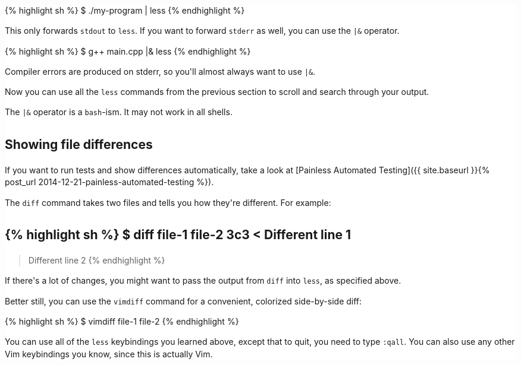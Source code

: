 {% highlight sh %}
$ ./my-program | less
{% endhighlight %}

This only forwards `stdout` to `less`. If you want to forward `stderr` as well,
you can use the `|&` operator.

{% highlight sh %}
$ g++ main.cpp |& less
{% endhighlight %}

<aside class="aside-tip"><p>

Compiler errors are produced on stderr, so you'll almost always want to use
<code>|&</code>.

</p></aside>

Now you can use all the `less` commands from the previous section to scroll and
search through your output.

<aside class="aside-warning"><p>

The <code>|&</code> operator is a <code>bash</code>-ism. It may not work in all
shells.

</p></aside>

## Showing file differences

If you want to run tests and show differences automatically, take a look at
[Painless Automated Testing]({{ site.baseurl }}{% post_url 2014-12-21-painless-automated-testing %}).

The `diff` command takes two files and tells you how they're different. For
example:

{% highlight sh %}
$ diff file-1 file-2
3c3
< Different line 1
---
> Different line 2
{% endhighlight %}

If there's a lot of changes, you might want to pass the output from `diff` into
`less`, as specified above.

Better still, you can use the `vimdiff` command for a convenient, colorized
side-by-side diff:

{% highlight sh %}
$ vimdiff file-1 file-2
{% endhighlight %}

You can use all of the `less` keybindings you learned above, except that to
quit, you need to type `:qall`. You can also use any other Vim keybindings you
know, since this is actually Vim.
